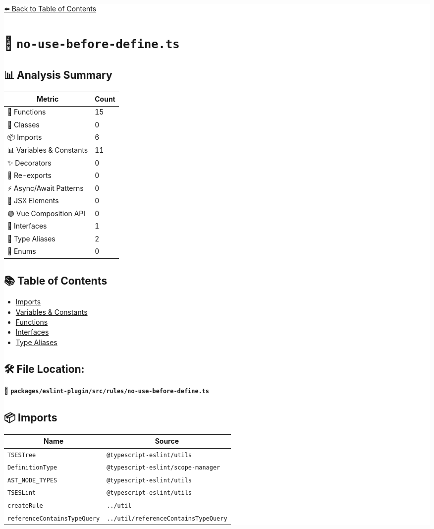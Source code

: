 [⬅️ Back to Table of Contents](../../../../index.md)

# 📄 `no-use-before-define.ts`

## 📊 Analysis Summary

| Metric | Count |
|--------|-------|
| 🔧 Functions | 15 |
| 🧱 Classes | 0 |
| 📦 Imports | 6 |
| 📊 Variables & Constants | 11 |
| ✨ Decorators | 0 |
| 🔄 Re-exports | 0 |
| ⚡ Async/Await Patterns | 0 |
| 💠 JSX Elements | 0 |
| 🟢 Vue Composition API | 0 |
| 📐 Interfaces | 1 |
| 📑 Type Aliases | 2 |
| 🎯 Enums | 0 |

## 📚 Table of Contents

- [Imports](#imports)
- [Variables & Constants](#variables-constants)
- [Functions](#functions)
- [Interfaces](#interfaces)
- [Type Aliases](#type-aliases)

## 🛠️ File Location:
📂 **`packages/eslint-plugin/src/rules/no-use-before-define.ts`**

## 📦 Imports

| Name | Source |
|------|--------|
| `TSESTree` | `@typescript-eslint/utils` |
| `DefinitionType` | `@typescript-eslint/scope-manager` |
| `AST_NODE_TYPES` | `@typescript-eslint/utils` |
| `TSESLint` | `@typescript-eslint/utils` |
| `createRule` | `../util` |
| `referenceContainsTypeQuery` | `../util/referenceContainsTypeQuery` |
